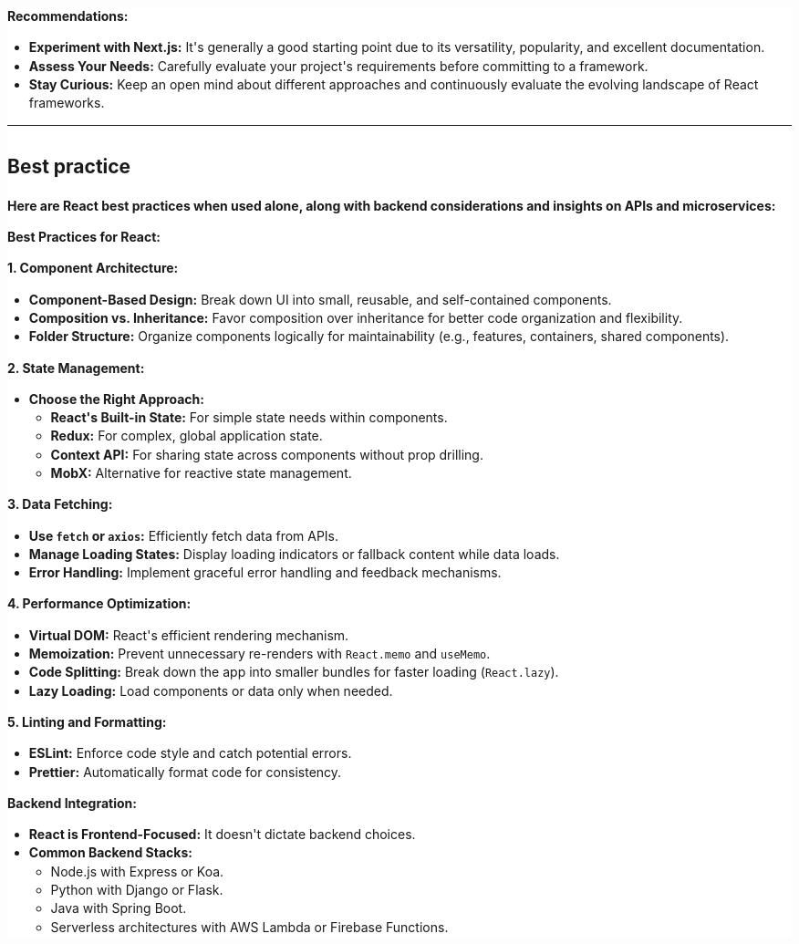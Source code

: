 **Recommendations:**

- **Experiment with Next.js:** It's generally a good starting point due to its versatility, popularity, and excellent documentation.
- **Assess Your Needs:** Carefully evaluate your project's requirements before committing to a framework.
- **Stay Curious:** Keep an open mind about different approaches and continuously evaluate the evolving landscape of React frameworks.

---

## Best practice

**Here are React best practices when used alone, along with backend considerations and insights on APIs and microservices:**

**Best Practices for React:**

**1. Component Architecture:**

- **Component-Based Design:** Break down UI into small, reusable, and self-contained components.
- **Composition vs. Inheritance:** Favor composition over inheritance for better code organization and flexibility.
- **Folder Structure:** Organize components logically for maintainability (e.g., features, containers, shared components).

**2. State Management:**

- **Choose the Right Approach:**
    - **React's Built-in State:** For simple state needs within components.
    - **Redux:** For complex, global application state.
    - **Context API:** For sharing state across components without prop drilling.
    - **MobX:** Alternative for reactive state management.

**3. Data Fetching:**

- **Use `fetch` or `axios`:** Efficiently fetch data from APIs.
- **Manage Loading States:** Display loading indicators or fallback content while data loads.
- **Error Handling:** Implement graceful error handling and feedback mechanisms.

**4. Performance Optimization:**

- **Virtual DOM:** React's efficient rendering mechanism.
- **Memoization:** Prevent unnecessary re-renders with `React.memo` and `useMemo`.
- **Code Splitting:** Break down the app into smaller bundles for faster loading (`React.lazy`).
- **Lazy Loading:** Load components or data only when needed.

**5. Linting and Formatting:**

- **ESLint:** Enforce code style and catch potential errors.
- **Prettier:** Automatically format code for consistency.

**Backend Integration:**

- **React is Frontend-Focused:** It doesn't dictate backend choices.
- **Common Backend Stacks:**
    - Node.js with Express or Koa.
    - Python with Django or Flask.
    - Java with Spring Boot.
    - Serverless architectures with AWS Lambda or Firebase Functions.
